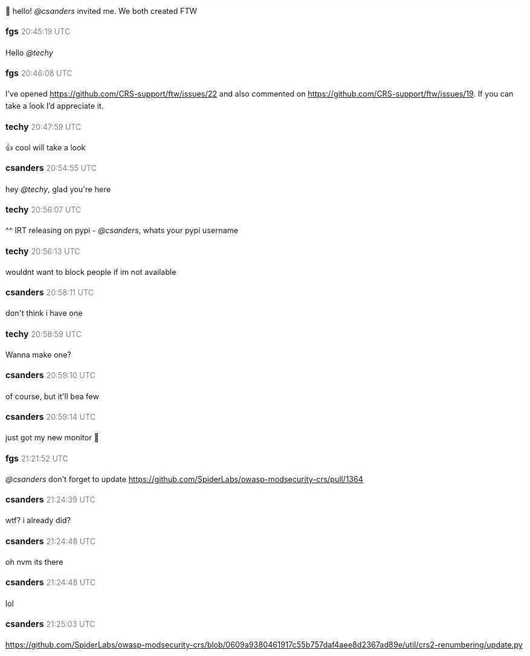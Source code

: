 <span style="font-size: 90%;">:wave: hello! _@csanders_ invited me. We both created FTW</span>

**fgs** <span style="color: grey; font-size: 90%;">20:45:19 UTC</span>

<span style="font-size: 90%;">Hello _@techy_</span>

**fgs** <span style="color: grey; font-size: 90%;">20:46:08 UTC</span>

<span style="font-size: 90%;">I’ve opened <https://github.com/CRS-support/ftw/issues/22> and also commented on <https://github.com/CRS-support/ftw/issues/19>.
If you can take a look I’d appreciate it.</span>

**techy** <span style="color: grey; font-size: 90%;">20:47:59 UTC</span>

<span style="font-size: 90%;">:+1: cool will take a look</span>

**csanders** <span style="color: grey; font-size: 90%;">20:54:55 UTC</span>

<span style="font-size: 90%;">hey _@techy_, glad you're here</span>

**techy** <span style="color: grey; font-size: 90%;">20:56:07 UTC</span>

<span style="font-size: 90%;">^^ IRT releasing on pypi - _@csanders_, whats your pypi username</span>

**techy** <span style="color: grey; font-size: 90%;">20:56:13 UTC</span>

<span style="font-size: 90%;">wouldnt want to block people if im not available</span>

**csanders** <span style="color: grey; font-size: 90%;">20:58:11 UTC</span>

<span style="font-size: 90%;">don't think i have one</span>

**techy** <span style="color: grey; font-size: 90%;">20:58:59 UTC</span>

<span style="font-size: 90%;">Wanna make one?</span>

**csanders** <span style="color: grey; font-size: 90%;">20:59:10 UTC</span>

<span style="font-size: 90%;">of course, but it'll bea  few</span>

**csanders** <span style="color: grey; font-size: 90%;">20:59:14 UTC</span>

<span style="font-size: 90%;">just got my new monitor :slightly_smiling_face:</span>

**fgs** <span style="color: grey; font-size: 90%;">21:21:52 UTC</span>

<span style="font-size: 90%;">_@csanders_ don’t forget to update <https://github.com/SpiderLabs/owasp-modsecurity-crs/pull/1364></span>

**csanders** <span style="color: grey; font-size: 90%;">21:24:39 UTC</span>

<span style="font-size: 90%;">wtf? i already did?</span>

**csanders** <span style="color: grey; font-size: 90%;">21:24:48 UTC</span>

<span style="font-size: 90%;">oh nvm its there</span>

**csanders** <span style="color: grey; font-size: 90%;">21:24:48 UTC</span>

<span style="font-size: 90%;">lol</span>

**csanders** <span style="color: grey; font-size: 90%;">21:25:03 UTC</span>

<span style="font-size: 90%;"><https://github.com/SpiderLabs/owasp-modsecurity-crs/blob/0609a9380461917c55b757daf4aee8d2367ad89e/util/crs2-renumbering/update.py></span>

